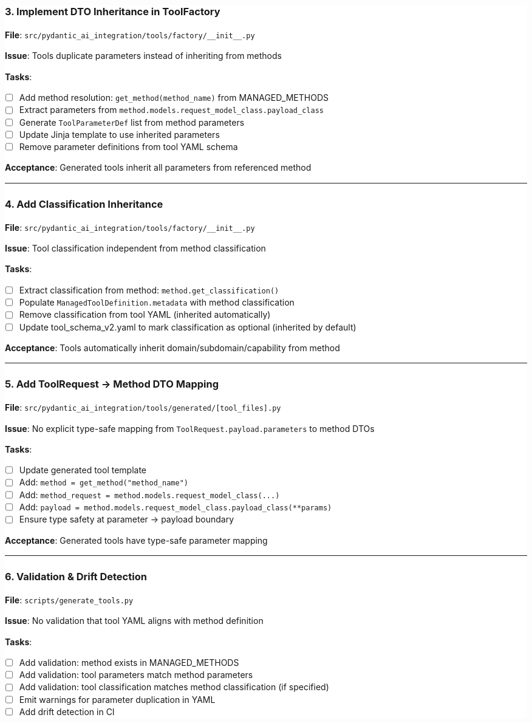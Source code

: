 ### 3. Implement DTO Inheritance in ToolFactory

**File**: `src/pydantic_ai_integration/tools/factory/__init__.py`

**Issue**: Tools duplicate parameters instead of inheriting from methods

**Tasks**:
- [ ] Add method resolution: `get_method(method_name)` from MANAGED_METHODS
- [ ] Extract parameters from `method.models.request_model_class.payload_class`
- [ ] Generate `ToolParameterDef` list from method parameters
- [ ] Update Jinja template to use inherited parameters
- [ ] Remove parameter definitions from tool YAML schema

**Acceptance**: Generated tools inherit all parameters from referenced method

---

### 4. Add Classification Inheritance

**File**: `src/pydantic_ai_integration/tools/factory/__init__.py`

**Issue**: Tool classification independent from method classification

**Tasks**:
- [ ] Extract classification from method: `method.get_classification()`
- [ ] Populate `ManagedToolDefinition.metadata` with method classification
- [ ] Remove classification from tool YAML (inherited automatically)
- [ ] Update tool_schema_v2.yaml to mark classification as optional (inherited by default)

**Acceptance**: Tools automatically inherit domain/subdomain/capability from method

---

### 5. Add ToolRequest → Method DTO Mapping

**File**: `src/pydantic_ai_integration/tools/generated/[tool_files].py`

**Issue**: No explicit type-safe mapping from `ToolRequest.payload.parameters` to method DTOs

**Tasks**:
- [ ] Update generated tool template
- [ ] Add: `method = get_method("method_name")`
- [ ] Add: `method_request = method.models.request_model_class(...)`
- [ ] Add: `payload = method.models.request_model_class.payload_class(**params)`
- [ ] Ensure type safety at parameter → payload boundary

**Acceptance**: Generated tools have type-safe parameter mapping

---

### 6. Validation & Drift Detection

**File**: `scripts/generate_tools.py`

**Issue**: No validation that tool YAML aligns with method definition

**Tasks**:
- [ ] Add validation: method exists in MANAGED_METHODS
- [ ] Add validation: tool parameters match method parameters
- [ ] Add validation: tool classification matches method classification (if specified)
- [ ] Emit warnings for parameter duplication in YAML
- [ ] Add drift detection in CI
